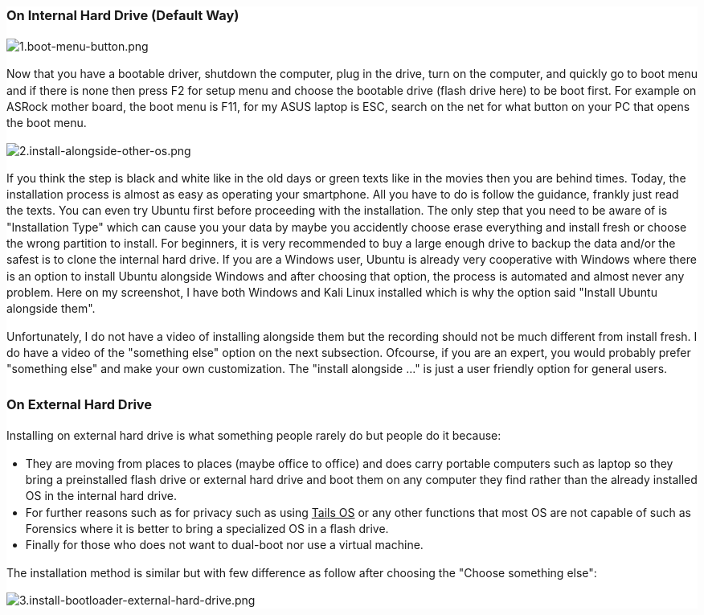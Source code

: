 ### On Internal Hard Drive (Default Way)

![1.boot-menu-button.png](https://steemitimages.com/640x0/https://images.blurt.buzz/DQmTiYpGqDBsgaJRxFodhdPcTaYSN4PTbeh3pMY1J19w63S/1.boot-menu-button.png)

Now that you have a bootable driver, shutdown the computer, plug in the drive, turn on the computer, and quickly go to boot menu and if there is none then press F2 for setup menu and choose the bootable drive (flash drive here) to be boot first. For example on ASRock mother board, the boot menu is F11, for my ASUS laptop is ESC, search on the net for what button on your PC that opens the boot menu.

![2.install-alongside-other-os.png](https://steemitimages.com/640x0/https://images.blurt.buzz/DQmbXfTfBirxmPmAPFXU37sGz8Fk6sW7Ci7Q2gG6NJsmr1a/2.install-alongside-other-os.png)

If you think the step is black and white like in the old days or green texts like in the movies then you are behind times. Today, the installation process is almost as easy as operating your smartphone. All you have to do is follow the guidance, frankly just read the texts. You can even try Ubuntu first before proceeding with the installation. The only step that you need to be aware of is "Installation Type" which can cause you your data by maybe you accidently choose erase everything and install fresh or choose the wrong partition to install. For beginners, it is very recommended to buy a large enough drive to backup the data and/or the safest is to clone the internal hard drive. If you are a Windows user, Ubuntu is already very cooperative with Windows where there is an option to install Ubuntu alongside Windows and after choosing that option, the process is automated and almost never any problem. Here on my screenshot, I have both Windows and Kali Linux installed which is why the option said "Install Ubuntu alongside them".

<div class="video-container"><iframe src="https://lbry.tv/$/embed/1-a-intalling-ubuntu-18-04-lts-bionic/e7e5408909787a889995e01c1a90c1fc57791054?r=7GS7QBiq7rnfAr8n8pE9tHPBZzuJwQ3W" allowfullscreen=""></iframe></div>

Unfortunately, I do not have a video of installing alongside them but the recording should not be much different from install fresh. I do have a video of the "something else" option on the next subsection. Ofcourse, if you are an expert, you would probably prefer "something else" and make your own customization. The "install alongside ..." is just a user friendly option for general users.

### On External Hard Drive

<div class="video-container"><iframe src="https://lbry.tv/$/embed/installing-ubuntu-16-10-to-external/dba57d85a272c969e1c826dfea65eeddda0a7b59?r=7GS7QBiq7rnfAr8n8pE9tHPBZzuJwQ3W" allowfullscreen=""></iframe></div>

Installing on external hard drive is what something people rarely do but people do it because:

*   They are moving from places to places (maybe office to office) and does carry portable computers such as laptop so they bring a preinstalled flash drive or external hard drive and boot them on any computer they find rather than the already installed OS in the internal hard drive.
*   For further reasons such as for privacy such as using [Tails OS](https://tails.boum.org/) or any other functions that most OS are not capable of such as Forensics where it is better to bring a specialized OS in a flash drive.
*   Finally for those who does not want to dual-boot nor use a virtual machine.

The installation method is similar but with few difference as follow after choosing the "Choose something else":

![3.install-bootloader-external-hard-drive.png](https://steemitimages.com/640x0/https://images.blurt.buzz/DQmRfyijCkxj9rwJexBs74cfftxE2NjniTcTxqcBg4izmr8/3.install-bootloader-external-hard-drive.png)
